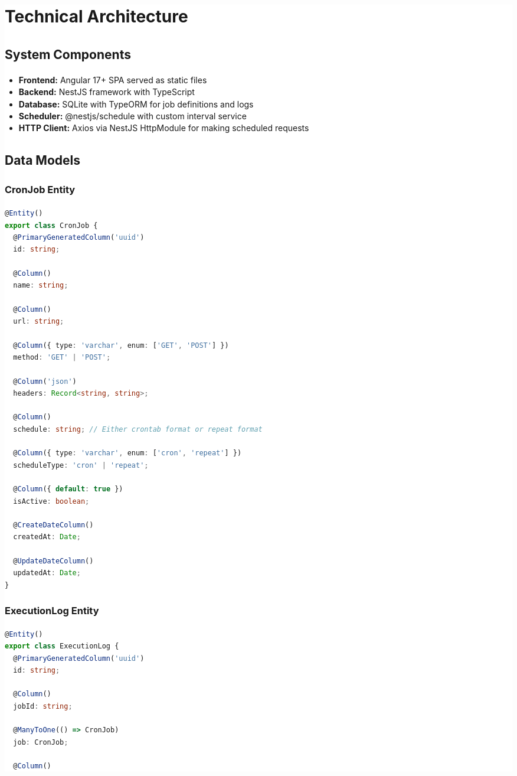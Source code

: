 # Technical Architecture  

## System Components
- **Frontend:** Angular 17+ SPA served as static files
- **Backend:** NestJS framework with TypeScript
- **Database:** SQLite with TypeORM for job definitions and logs
- **Scheduler:** @nestjs/schedule with custom interval service
- **HTTP Client:** Axios via NestJS HttpModule for making scheduled requests

## Data Models

### CronJob Entity
```typescript
@Entity()
export class CronJob {
  @PrimaryGeneratedColumn('uuid')
  id: string;

  @Column()
  name: string;

  @Column()
  url: string;

  @Column({ type: 'varchar', enum: ['GET', 'POST'] })
  method: 'GET' | 'POST';

  @Column('json')
  headers: Record<string, string>;

  @Column()
  schedule: string; // Either crontab format or repeat format

  @Column({ type: 'varchar', enum: ['cron', 'repeat'] })
  scheduleType: 'cron' | 'repeat';

  @Column({ default: true })
  isActive: boolean;

  @CreateDateColumn()
  createdAt: Date;

  @UpdateDateColumn()
  updatedAt: Date;
}
```

### ExecutionLog Entity
```typescript
@Entity()
export class ExecutionLog {
  @PrimaryGeneratedColumn('uuid')
  id: string;

  @Column()
  jobId: string;

  @ManyToOne(() => CronJob)
  job: CronJob;

  @Column()
```
